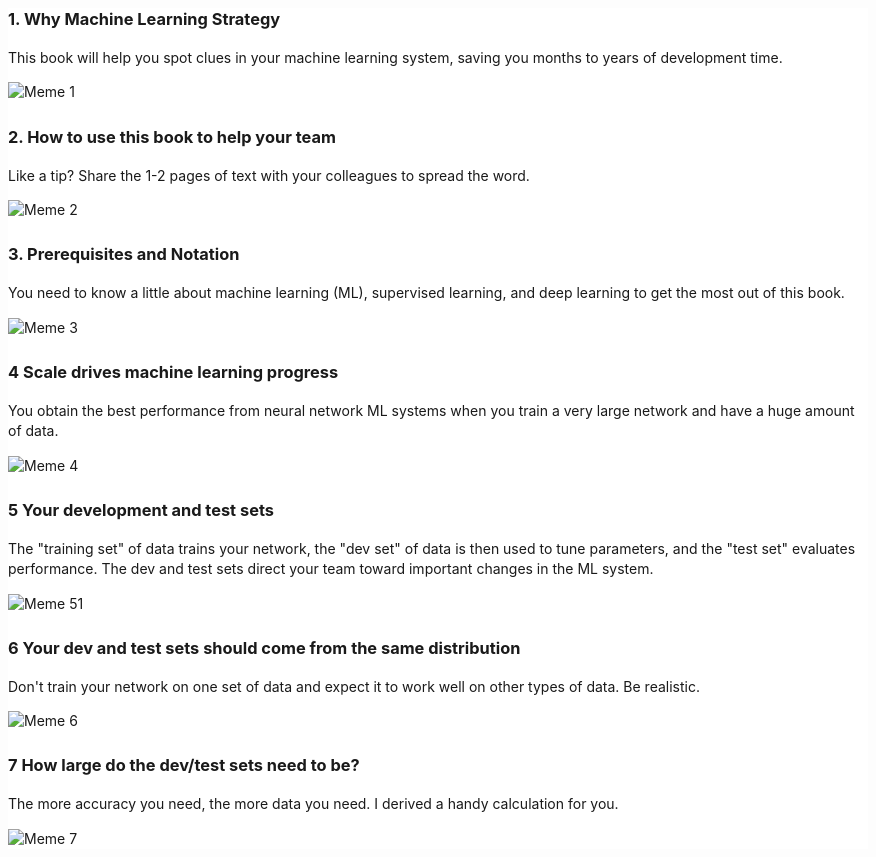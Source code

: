 ### 1. Why Machine Learning Strategy

This book will help you spot clues in your machine learning system, saving you months 
to years of development time. 

<img alt="Meme 1" width="400" src="https://scott.ai/img/ng/chap_1.png">

### 2. How to use this book to help your team

Like a tip?  Share the 1-2 pages of text with your colleagues to spread the word.

<img alt="Meme 2" width="400" src="https://scott.ai/img/ng/chap_2.png">

### 3. Prerequisites and Notation

You need to know a little about machine learning (ML),
supervised learning,  and deep learning to get
the most out of this book.

<img alt="Meme 3" width="400" src="https://scott.ai/img/ng/chap_3.png">

### 4 Scale drives machine learning progress

You obtain the best performance from neural network ML systems when
you train a very large network and have a huge amount of data.

<img alt="Meme 4" width="400" src="https://scott.ai/img/ng/chap_4.png">

### 5 Your development and test sets

The "training set" of data trains your network, the "dev set" of data is
then used to tune parameters, and the "test set" evaluates performance.
The dev and test sets direct your team toward important changes in the ML system.

<img alt="Meme 51" width="400" src="https://scott.ai/img/ng/chap_5.png">

### 6 Your dev and test sets should come from the same distribution

Don't train your network on one set of data and expect it to work
well on other types of data.  Be realistic.

<img alt="Meme 6" width="400" src="https://scott.ai/img/ng/chap_6.png">

### 7 How large do the dev/test sets need to be?

The more accuracy you need, the more data you need.  I derived
a handy calculation for you.

<img alt="Meme 7" width="400" src="https://scott.ai/img/ng/chap_7.png">
